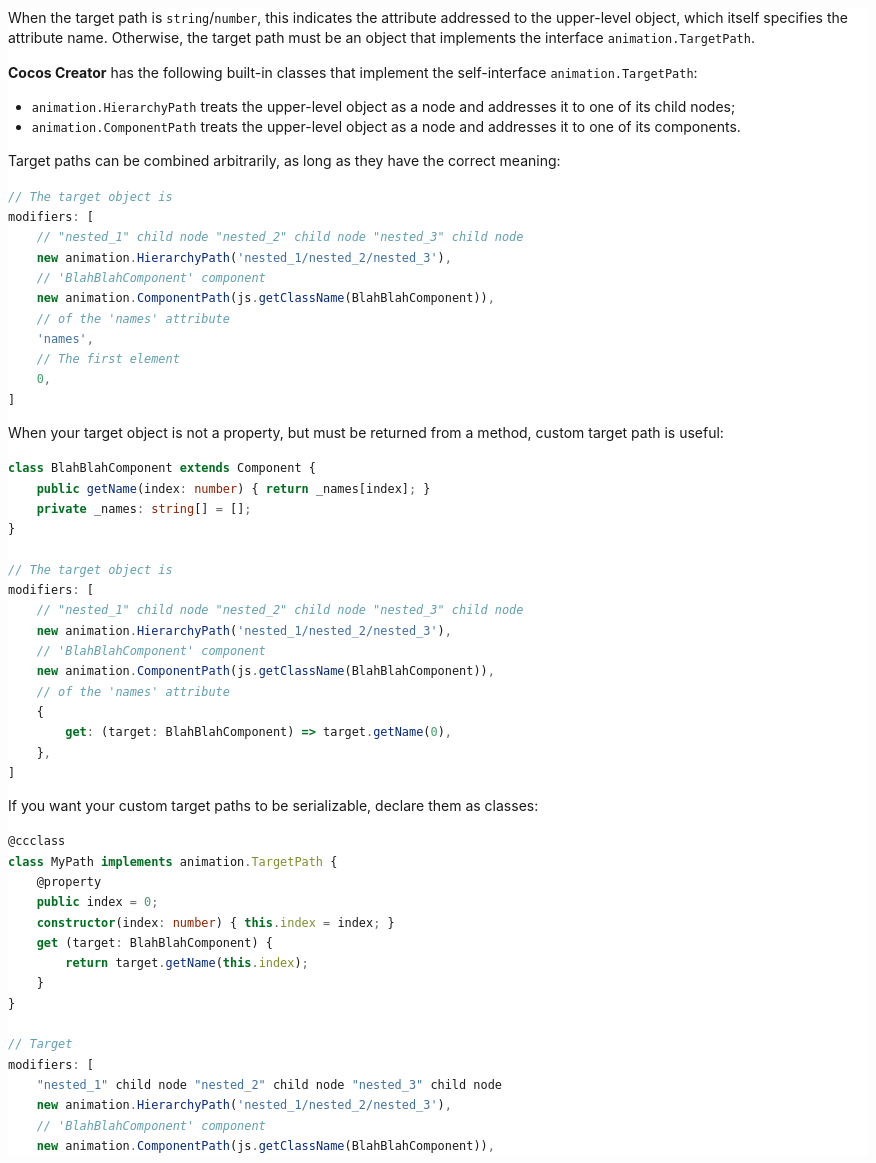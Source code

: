 When the target path is `string`/`number`, this indicates the attribute addressed to the upper-level object, which itself specifies the attribute name. Otherwise, the target path must be an object that implements the interface `animation.TargetPath`.

__Cocos Creator__ has the following built-in classes that implement the self-interface `animation.TargetPath`:
- `animation.HierarchyPath` treats the upper-level object as a node and addresses it to one of its child nodes;
- `animation.ComponentPath` treats the upper-level object as a node and addresses it to one of its components.

Target paths can be combined arbitrarily, as long as they have the correct meaning:

```typescript
// The target object is
modifiers: [
    // "nested_1" child node "nested_2" child node "nested_3" child node
    new animation.HierarchyPath('nested_1/nested_2/nested_3'),
    // 'BlahBlahComponent' component
    new animation.ComponentPath(js.getClassName(BlahBlahComponent)),
    // of the 'names' attribute
    'names',
    // The first element
    0,
]
```

When your target object is not a property, but must be returned from a method, custom target path is useful:

```ts
class BlahBlahComponent extends Component {
    public getName(index: number) { return _names[index]; }
    private _names: string[] = [];
}

// The target object is
modifiers: [
    // "nested_1" child node "nested_2" child node "nested_3" child node
    new animation.HierarchyPath('nested_1/nested_2/nested_3'),
    // 'BlahBlahComponent' component
    new animation.ComponentPath(js.getClassName(BlahBlahComponent)),
    // of the 'names' attribute
    {
        get: (target: BlahBlahComponent) => target.getName(0),
    },
]
```

If you want your custom target paths to be serializable, declare them as classes:

```ts
@ccclass
class MyPath implements animation.TargetPath {
    @property
    public index = 0;
    constructor(index: number) { this.index = index; }
    get (target: BlahBlahComponent) {
        return target.getName(this.index);
    }
}

// Target
modifiers: [
    "nested_1" child node "nested_2" child node "nested_3" child node
    new animation.HierarchyPath('nested_1/nested_2/nested_3'),
    // 'BlahBlahComponent' component
    new animation.ComponentPath(js.getClassName(BlahBlahComponent)),
```